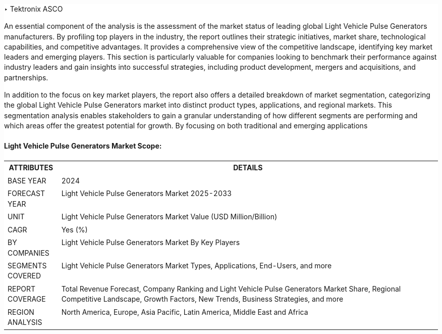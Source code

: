 ‣ Tektronix ASCO

An essential component of the analysis is the assessment of the market status of leading global Light Vehicle Pulse Generators manufacturers. By profiling top players in the industry, the report outlines their strategic initiatives, market share, technological capabilities, and competitive advantages. It provides a comprehensive view of the competitive landscape, identifying key market leaders and emerging players. This section is particularly valuable for companies looking to benchmark their performance against industry leaders and gain insights into successful strategies, including product development, mergers and acquisitions, and partnerships.

In addition to the focus on key market players, the report also offers a detailed breakdown of market segmentation, categorizing the global Light Vehicle Pulse Generators market into distinct product types, applications, and regional markets. This segmentation analysis enables stakeholders to gain a granular understanding of how different segments are performing and which areas offer the greatest potential for growth. By focusing on both traditional and emerging applications

<h4>Light Vehicle Pulse Generators Market Scope:</h4>
<table>
<tr>
<th>ATTRIBUTES</th>
<th>DETAILS</th>
</tr>
<tr>
<td>BASE YEAR</td>
<td>2024</td>
</tr>
<tr>
<td>FORECAST YEAR</td>
<td>Light Vehicle Pulse Generators Market 2025-2033</td>
</tr>
<tr>
<td>UNIT</td>
<td>Light Vehicle Pulse Generators Market Value (USD Million/Billion)</td>
<tr>
<td>CAGR</td>
<td>Yes (%)</td>
</tr>
</tr>
<tr>
<td>BY COMPANIES</td>
<td>Light Vehicle Pulse Generators Market By Key Players</td>
</tr>
<tr>
<td>SEGMENTS COVERED</td>
<td>Light Vehicle Pulse Generators Market Types, Applications, End-Users, and more</td>
</tr>
<tr>
<td>REPORT COVERAGE</td>
<td>Total Revenue Forecast, Company Ranking and Light Vehicle Pulse Generators Market Share, Regional Competitive Landscape, Growth Factors, New Trends, Business Strategies, and more</td>
</tr>
<tr>
<td>REGION ANALYSIS</td>
<td>North America, Europe, Asia Pacific, Latin America, Middle East and Africa</td>
</tr>
</table>
